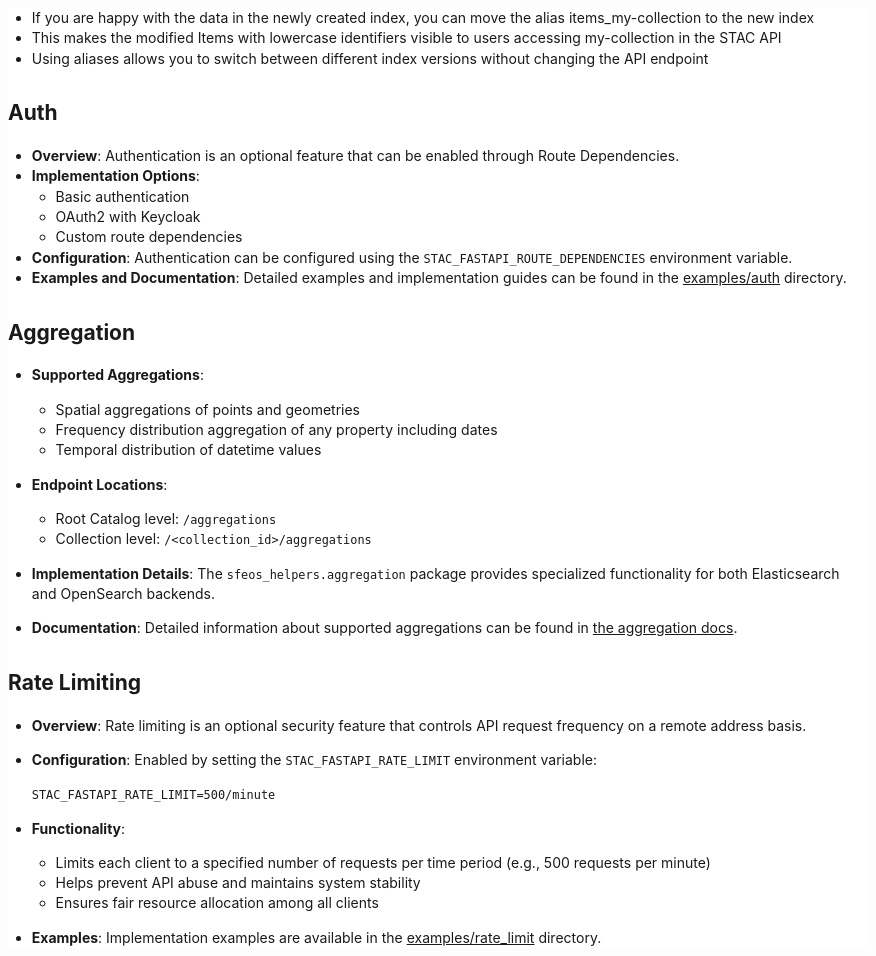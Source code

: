   ```shell
  ```
  - If you are happy with the data in the newly created index, you can move the alias items_my-collection to the new index
  - This makes the modified Items with lowercase identifiers visible to users accessing my-collection in the STAC API
  - Using aliases allows you to switch between different index versions without changing the API endpoint

## Auth

- **Overview**: Authentication is an optional feature that can be enabled through Route Dependencies.
- **Implementation Options**:
  - Basic authentication
  - OAuth2 with Keycloak
  - Custom route dependencies
- **Configuration**: Authentication can be configured using the `STAC_FASTAPI_ROUTE_DEPENDENCIES` environment variable.
- **Examples and Documentation**: Detailed examples and implementation guides can be found in the [examples/auth](examples/auth) directory.

## Aggregation

- **Supported Aggregations**:
  - Spatial aggregations of points and geometries
  - Frequency distribution aggregation of any property including dates
  - Temporal distribution of datetime values

- **Endpoint Locations**:
  - Root Catalog level: `/aggregations`
  - Collection level: `/<collection_id>/aggregations`

- **Implementation Details**: The `sfeos_helpers.aggregation` package provides specialized functionality for both Elasticsearch and OpenSearch backends.

- **Documentation**: Detailed information about supported aggregations can be found in [the aggregation docs](./docs/src/aggregation.md).


## Rate Limiting

- **Overview**: Rate limiting is an optional security feature that controls API request frequency on a remote address basis.

- **Configuration**: Enabled by setting the `STAC_FASTAPI_RATE_LIMIT` environment variable:
  ```
  STAC_FASTAPI_RATE_LIMIT=500/minute
  ```

- **Functionality**: 
  - Limits each client to a specified number of requests per time period (e.g., 500 requests per minute)
  - Helps prevent API abuse and maintains system stability
  - Ensures fair resource allocation among all clients
  
- **Examples**: Implementation examples are available in the [examples/rate_limit](examples/rate_limit) directory.
